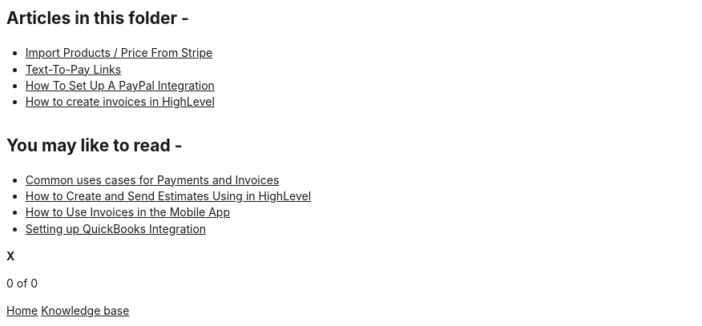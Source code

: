 ## Articles in this folder -

  * [Import Products / Price From Stripe](/support/solutions/articles/48001202184-import-products-price-from-stripe)
  * [Text-To-Pay Links](/support/solutions/articles/48001202185-text-to-pay-links)
  * [How To Set Up A PayPal Integration](/support/solutions/articles/48001204158-how-to-set-up-a-paypal-integration)
  * [How to create invoices in HighLevel](/support/solutions/articles/48001208702-how-to-create-invoices-in-highlevel)

## You may like to read -

  * [Common uses cases for Payments and Invoices](/support/solutions/articles/48001220600-common-uses-cases-for-payments-and-invoices)
  * [How to Create and Send Estimates Using in HighLevel](/support/solutions/articles/155000003675-how-to-create-and-send-estimates-using-in-highlevel)
  * [How to Use Invoices in the Mobile App](/support/solutions/articles/155000003058-how-to-use-invoices-in-the-mobile-app)
  * [Setting up QuickBooks Integration](/support/solutions/articles/48001153903-setting-up-quickbooks-integration)

**X**

0 of 0 []()

[Home](/support/home) [Knowledge base](/support/solutions)
